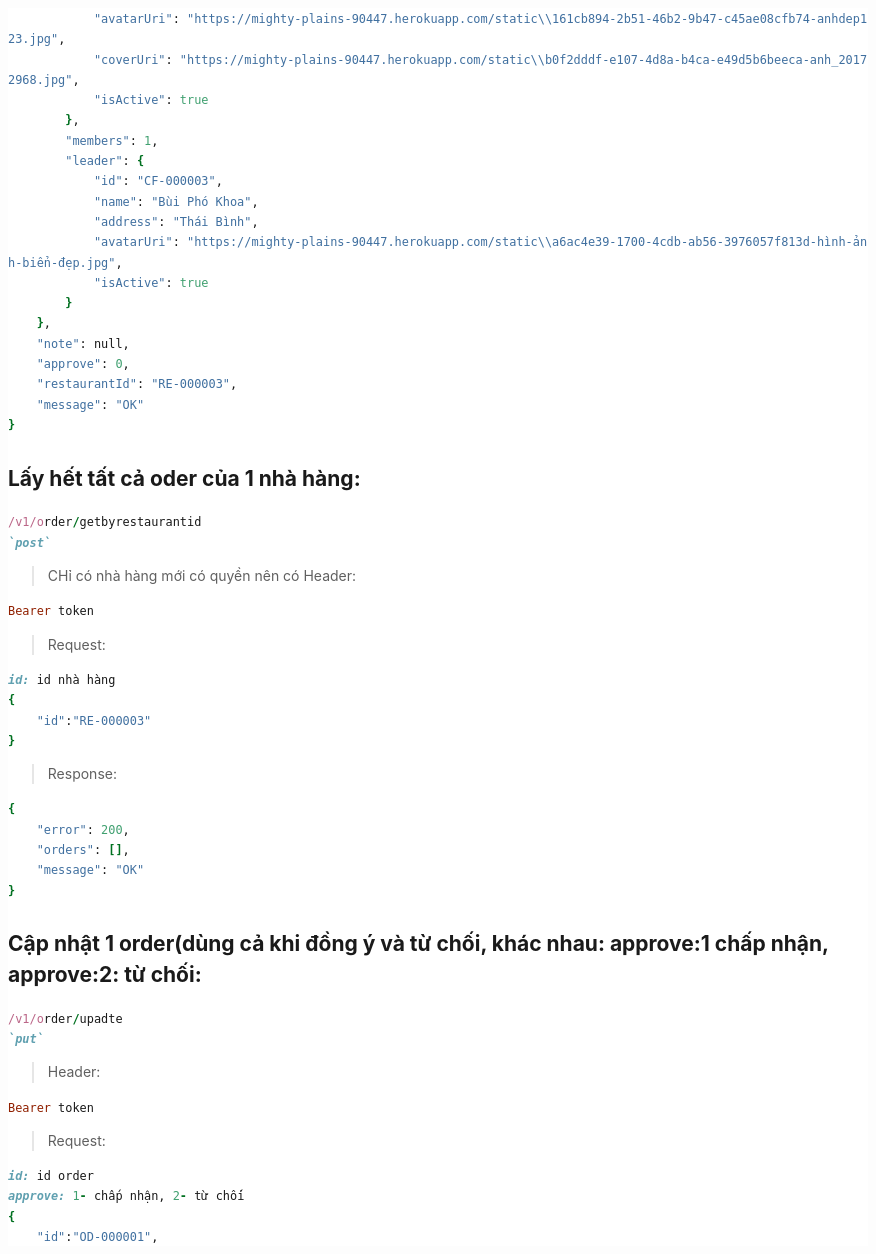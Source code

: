 ```ruby
            "avatarUri": "https://mighty-plains-90447.herokuapp.com/static\\161cb894-2b51-46b2-9b47-c45ae08cfb74-anhdep123.jpg",
            "coverUri": "https://mighty-plains-90447.herokuapp.com/static\\b0f2dddf-e107-4d8a-b4ca-e49d5b6beeca-anh_20172968.jpg",
            "isActive": true
        },
        "members": 1,
        "leader": {
            "id": "CF-000003",
            "name": "Bùi Phó Khoa",
            "address": "Thái Bình",
            "avatarUri": "https://mighty-plains-90447.herokuapp.com/static\\a6ac4e39-1700-4cdb-ab56-3976057f813d-hình-ảnh-biển-đẹp.jpg",
            "isActive": true
        }
    },
    "note": null,
    "approve": 0,
    "restaurantId": "RE-000003",
    "message": "OK"
}
```

## Lấy hết tất cả oder của 1 nhà hàng:
```ruby
/v1/order/getbyrestaurantid
`post`
```
>CHỉ có nhà hàng mới có quyền nên có Header:<br>
```ruby
Bearer token
```
> Request:<br>
```ruby
id: id nhà hàng
{
	"id":"RE-000003"
}
```
> Response:<br>
```ruby
{
    "error": 200,
    "orders": [],
    "message": "OK"
}
```

## Cập nhật 1 order(dùng cả khi đồng ý và từ chối, khác nhau: approve:1 chấp nhận, approve:2: từ chối:
```ruby
/v1/order/upadte
`put`
```
>Header:<br>
```ruby
Bearer token
```
> Request:<br>
```ruby
id: id order
approve: 1- chấp nhận, 2- từ chối
{
	"id":"OD-000001",
```
